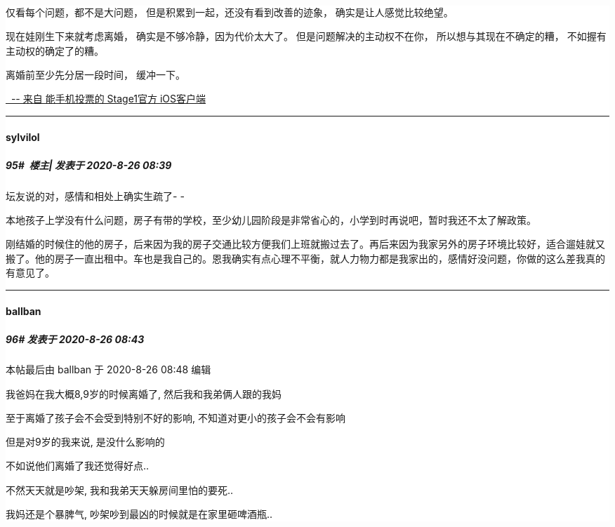 


仅看每个问题，都不是大问题，
但是积累到一起，还没有看到改善的迹象，
确实是让人感觉比较绝望。

现在娃刚生下来就考虑离婚，
确实是不够冷静，因为代价太大了。
但是问题解决的主动权不在你，
所以想与其现在不确定的糟，
不如握有主动权的确定了的糟。

离婚前至少先分居一段时间，
缓冲一下。

[  -- 来自 能手机投票的 Stage1官方 iOS客户端](https://itunes.apple.com/fi/app/saraba1st/id1221237470?mt=8)







*****

####  sylvilol  
##### 95#         楼主| 发表于 2020-8-26 08:39




坛友说的对，感情和相处上确实生疏了- -

本地孩子上学没有什么问题，房子有带的学校，至少幼儿园阶段是非常省心的，小学到时再说吧，暂时我还不太了解政策。

刚结婚的时候住的他的房子，后来因为我的房子交通比较方便我们上班就搬过去了。再后来因为我家另外的房子环境比较好，适合遛娃就又搬了。他的房子一直出租中。车也是我自己的。恩我确实有点心理不平衡，就人力物力都是我家出的，感情好没问题，你做的这么差我真的有意见了。







*****

####  ballban  
##### 96#       发表于 2020-8-26 08:43



 本帖最后由 ballban 于 2020-8-26 08:48 编辑 

我爸妈在我大概8,9岁的时候离婚了, 然后我和我弟俩人跟的我妈


至于离婚了孩子会不会受到特别不好的影响, 不知道对更小的孩子会不会有影响

但是对9岁的我来说, 是没什么影响的

不如说他们离婚了我还觉得好点..

不然天天就是吵架, 我和我弟天天躲房间里怕的要死..

我妈还是个暴脾气, 吵架吵到最凶的时候就是在家里砸啤酒瓶..
